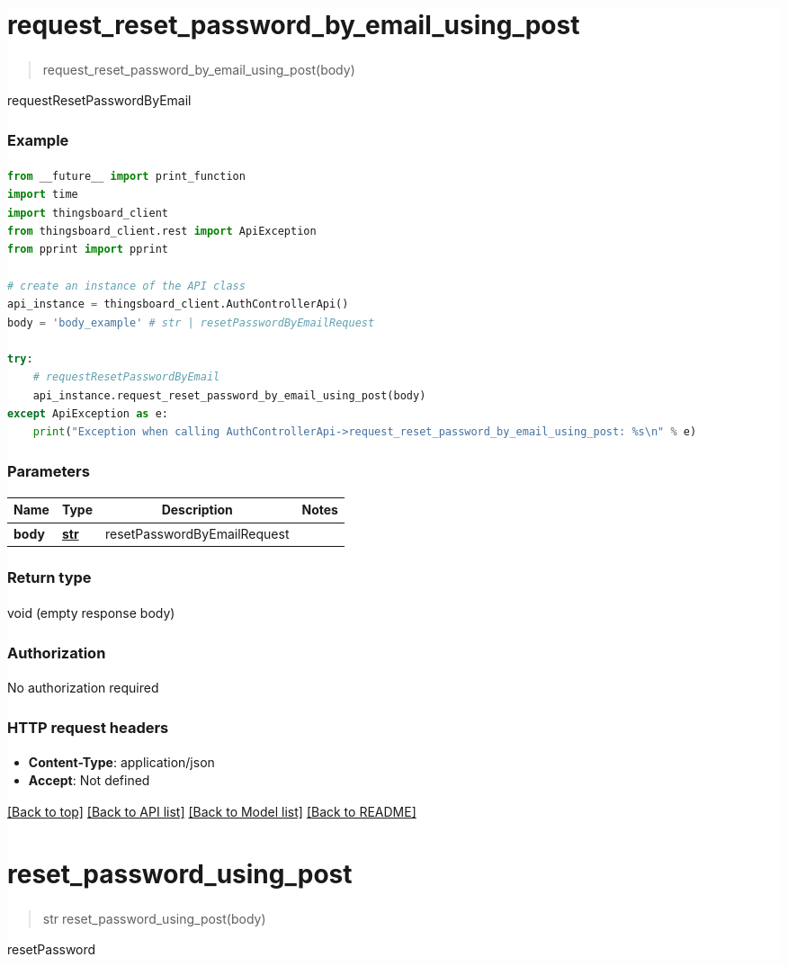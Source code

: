 # **request_reset_password_by_email_using_post**
> request_reset_password_by_email_using_post(body)

requestResetPasswordByEmail

### Example
```python
from __future__ import print_function
import time
import thingsboard_client
from thingsboard_client.rest import ApiException
from pprint import pprint

# create an instance of the API class
api_instance = thingsboard_client.AuthControllerApi()
body = 'body_example' # str | resetPasswordByEmailRequest

try:
    # requestResetPasswordByEmail
    api_instance.request_reset_password_by_email_using_post(body)
except ApiException as e:
    print("Exception when calling AuthControllerApi->request_reset_password_by_email_using_post: %s\n" % e)
```

### Parameters

Name | Type | Description  | Notes
------------- | ------------- | ------------- | -------------
 **body** | [**str**](str.md)| resetPasswordByEmailRequest | 

### Return type

void (empty response body)

### Authorization

No authorization required

### HTTP request headers

 - **Content-Type**: application/json
 - **Accept**: Not defined

[[Back to top]](#) [[Back to API list]](../README.md#documentation-for-api-endpoints) [[Back to Model list]](../README.md#documentation-for-models) [[Back to README]](../README.md)

# **reset_password_using_post**
> str reset_password_using_post(body)

resetPassword
